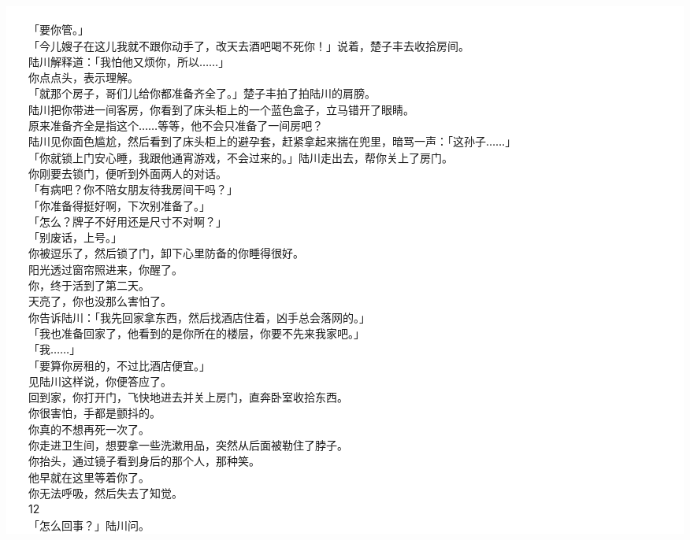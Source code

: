 <br>   
&emsp;&emsp;「要你管。」  
<br>   
&emsp;&emsp;「今儿嫂子在这儿我就不跟你动手了，改天去酒吧喝不死你！」说着，楚子丰去收拾房间。  
<br>   
&emsp;&emsp;陆川解释道：「我怕他又烦你，所以……」  
<br>   
&emsp;&emsp;你点点头，表示理解。  
<br>   
&emsp;&emsp;「就那个房子，哥们儿给你都准备齐全了。」楚子丰拍了拍陆川的肩膀。  
<br>   
&emsp;&emsp;陆川把你带进一间客房，你看到了床头柜上的一个蓝色盒子，立马错开了眼睛。  
<br>   
&emsp;&emsp;原来准备齐全是指这个……等等，他不会只准备了一间房吧？  
<br>   
&emsp;&emsp;陆川见你面色尴尬，然后看到了床头柜上的避孕套，赶紧拿起来揣在兜里，暗骂一声：「这孙子……」  
<br>   
&emsp;&emsp;「你就锁上门安心睡，我跟他通宵游戏，不会过来的。」陆川走出去，帮你关上了房门。  
<br>   
&emsp;&emsp;你刚要去锁门，便听到外面两人的对话。  
<br>   
&emsp;&emsp;「有病吧？你不陪女朋友待我房间干吗？」  
<br>   
&emsp;&emsp;「你准备得挺好啊，下次别准备了。」  
<br>   
&emsp;&emsp;「怎么？牌子不好用还是尺寸不对啊？」  
<br>   
&emsp;&emsp;「别废话，上号。」  
<br>   
&emsp;&emsp;你被逗乐了，然后锁了门，卸下心里防备的你睡得很好。  
<br>   
&emsp;&emsp;阳光透过窗帘照进来，你醒了。  
<br>   
&emsp;&emsp;你，终于活到了第二天。  
<br>   
&emsp;&emsp;天亮了，你也没那么害怕了。  
<br>   
&emsp;&emsp;你告诉陆川：「我先回家拿东西，然后找酒店住着，凶手总会落网的。」  
<br>   
&emsp;&emsp;「我也准备回家了，他看到的是你所在的楼层，你要不先来我家吧。」  
<br>   
&emsp;&emsp;「我……」  
<br>   
&emsp;&emsp;「要算你房租的，不过比酒店便宜。」  
<br>   
&emsp;&emsp;见陆川这样说，你便答应了。  
<br>   
&emsp;&emsp;回到家，你打开门，飞快地进去并关上房门，直奔卧室收拾东西。  
<br>   
&emsp;&emsp;你很害怕，手都是颤抖的。  
<br>   
&emsp;&emsp;你真的不想再死一次了。  
<br>   
&emsp;&emsp;你走进卫生间，想要拿一些洗漱用品，突然从后面被勒住了脖子。  
<br>   
&emsp;&emsp;你抬头，通过镜子看到身后的那个人，那种笑。  
<br>   
&emsp;&emsp;他早就在这里等着你了。  
<br>   
&emsp;&emsp;你无法呼吸，然后失去了知觉。  
<br>   
&emsp;&emsp;12  
<br>   
&emsp;&emsp;「怎么回事？」陆川问。  